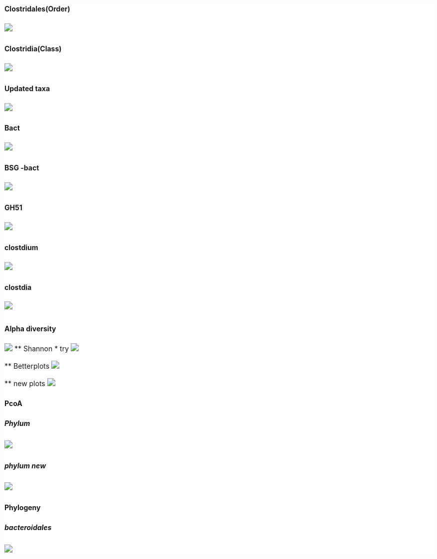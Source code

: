 #### Clostridales(Order)
![](https://i.imgur.com/Z9L4ZOO.png)
#### Clostridia(Class)
![](https://i.imgur.com/dTi8Hg1.png)

#### Updated taxa
![](https://i.imgur.com/k06qrgR.png)


#### Bact
![](https://i.imgur.com/ke17tdN.png)
#### BSG -bact
![](https://i.imgur.com/PRocDMS.png)

#### GH51
![](https://i.imgur.com/SKE9hm6.png)
#### clostdium
![](https://i.imgur.com/5iwxhc8.png)
#### clostdia
![](https://i.imgur.com/5Xl7YkA.png)
###


#### Alpha diversity
![](https://i.imgur.com/sloU2vb.png)
** Shannon * try
![](https://i.imgur.com/YLPpAde.png)

** Betterplots
![](https://i.imgur.com/We8dAdO.png)

** new plots
![](https://i.imgur.com/NuAgd6V.png)

#### PcoA
##### Phylum
![](https://i.imgur.com/n9mm2NC.png)
##### phylum new
![](https://i.imgur.com/eyYfssf.png)

#### Phylogeny
##### bacteroidales
![](https://i.imgur.com/1rceoWY.png)
